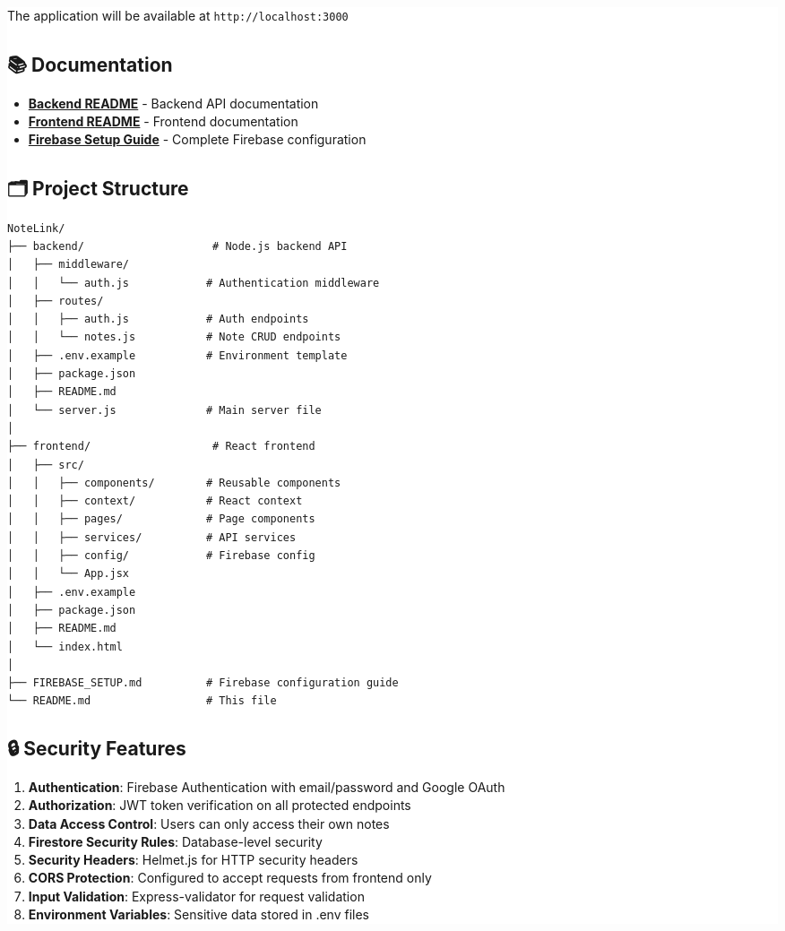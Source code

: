 The application will be available at `http://localhost:3000`

## 📚 Documentation

- **[Backend README](backend/README.md)** - Backend API documentation
- **[Frontend README](frontend/README.md)** - Frontend documentation
- **[Firebase Setup Guide](FIREBASE_SETUP.md)** - Complete Firebase configuration

## 🗂️ Project Structure

```
NoteLink/
├── backend/                    # Node.js backend API
│   ├── middleware/
│   │   └── auth.js            # Authentication middleware
│   ├── routes/
│   │   ├── auth.js            # Auth endpoints
│   │   └── notes.js           # Note CRUD endpoints
│   ├── .env.example           # Environment template
│   ├── package.json
│   ├── README.md
│   └── server.js              # Main server file
│
├── frontend/                   # React frontend
│   ├── src/
│   │   ├── components/        # Reusable components
│   │   ├── context/           # React context
│   │   ├── pages/             # Page components
│   │   ├── services/          # API services
│   │   ├── config/            # Firebase config
│   │   └── App.jsx
│   ├── .env.example
│   ├── package.json
│   ├── README.md
│   └── index.html
│
├── FIREBASE_SETUP.md          # Firebase configuration guide
└── README.md                  # This file
```

## 🔒 Security Features

1. **Authentication**: Firebase Authentication with email/password and Google OAuth
2. **Authorization**: JWT token verification on all protected endpoints
3. **Data Access Control**: Users can only access their own notes
4. **Firestore Security Rules**: Database-level security
5. **Security Headers**: Helmet.js for HTTP security headers
6. **CORS Protection**: Configured to accept requests from frontend only
7. **Input Validation**: Express-validator for request validation
8. **Environment Variables**: Sensitive data stored in .env files
